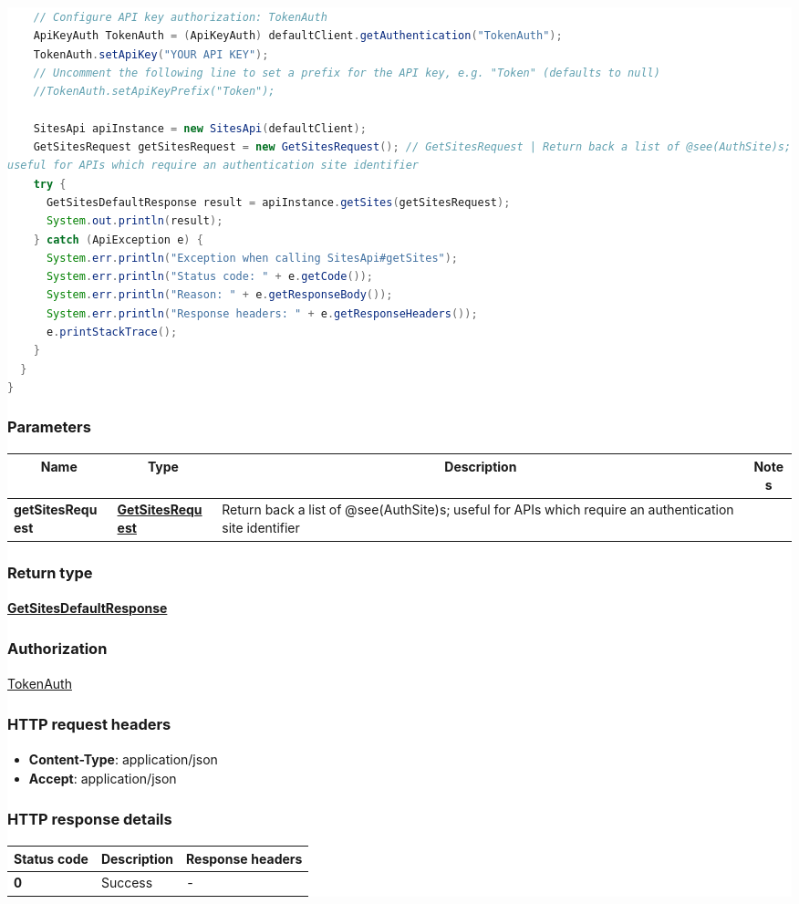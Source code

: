 ```java
    // Configure API key authorization: TokenAuth
    ApiKeyAuth TokenAuth = (ApiKeyAuth) defaultClient.getAuthentication("TokenAuth");
    TokenAuth.setApiKey("YOUR API KEY");
    // Uncomment the following line to set a prefix for the API key, e.g. "Token" (defaults to null)
    //TokenAuth.setApiKeyPrefix("Token");

    SitesApi apiInstance = new SitesApi(defaultClient);
    GetSitesRequest getSitesRequest = new GetSitesRequest(); // GetSitesRequest | Return back a list of @see(AuthSite)s; useful for APIs which require an authentication site identifier
    try {
      GetSitesDefaultResponse result = apiInstance.getSites(getSitesRequest);
      System.out.println(result);
    } catch (ApiException e) {
      System.err.println("Exception when calling SitesApi#getSites");
      System.err.println("Status code: " + e.getCode());
      System.err.println("Reason: " + e.getResponseBody());
      System.err.println("Response headers: " + e.getResponseHeaders());
      e.printStackTrace();
    }
  }
}
```

### Parameters

| Name | Type | Description  | Notes |
|------------- | ------------- | ------------- | -------------|
| **getSitesRequest** | [**GetSitesRequest**](GetSitesRequest.md)| Return back a list of @see(AuthSite)s; useful for APIs which require an authentication site identifier | |

### Return type

[**GetSitesDefaultResponse**](GetSitesDefaultResponse.md)

### Authorization

[TokenAuth](../README.md#TokenAuth)

### HTTP request headers

 - **Content-Type**: application/json
 - **Accept**: application/json

### HTTP response details
| Status code | Description | Response headers |
|-------------|-------------|------------------|
| **0** | Success |  -  |

